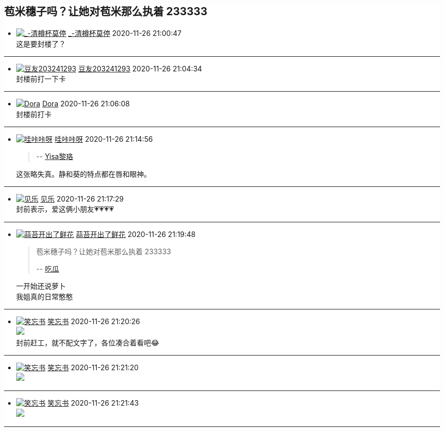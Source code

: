   苞米穗子吗？让她对苞米那么执着 233333  
---
* [![_-清樽杯莫停](https://img2.doubanio.com/icon/u161592149-2.jpg)](https://www.douban.com/people/161592149/)    [_-清樽杯莫停](https://www.douban.com/people/161592149/)    2020-11-26 21:00:47  
  这是要封楼了？  
---
* [![豆友203241293](https://img1.doubanio.com/icon/user_normal.jpg)](https://www.douban.com/people/203241293/)    [豆友203241293](https://www.douban.com/people/203241293/)    2020-11-26 21:04:34  
  封楼前打一下卡  
---
* [![Dora](https://img3.doubanio.com/icon/u219507428-1.jpg)](https://www.douban.com/people/219507428/)    [Dora](https://www.douban.com/people/219507428/)    2020-11-26 21:06:08  
  封楼前打卡  
---
* [![哇咔咔呀](https://img9.doubanio.com/icon/u213342632-5.jpg)](https://www.douban.com/people/213342632/)    [哇咔咔呀](https://www.douban.com/people/213342632/)    2020-11-26 21:14:56  
  >  
  >
  >-- [Yisa黎珞](https://www.douban.com/people/217273308/)  
  
  这张略失真。静和葵的特点都在唇和眼神。  
---
* [![见乐](https://img3.doubanio.com/icon/u66430164-1.jpg)](https://www.douban.com/people/66430164/)    [见乐](https://www.douban.com/people/66430164/)    2020-11-26 21:17:29  
  封前表示，爱这俩小朋友💗💗💗💗  
---
* [![蒜苔开出了鲜花](https://img3.doubanio.com/icon/u26765466-1.jpg)](https://www.douban.com/people/26765466/)    [蒜苔开出了鲜花](https://www.douban.com/people/26765466/)    2020-11-26 21:19:48  
  >苞米穗子吗？让她对苞米那么执着 233333  
  >
  >-- [吃瓜](https://www.douban.com/people/219893584/)  
  
  一开始还说萝卜  
  我姐真的日常憨憨  
---
* [![笑忘书](https://img2.doubanio.com/icon/u40401623-2.jpg)](https://www.douban.com/people/40401623/)    [笑忘书](https://www.douban.com/people/40401623/)    2020-11-26 21:20:26  
  ![](https://img1.doubanio.com/view/richtext/raw/public/p39054719.jpg)  
  封前赶工，就不配文字了，各位凑合着看吧😂  
---
* [![笑忘书](https://img2.doubanio.com/icon/u40401623-2.jpg)](https://www.douban.com/people/40401623/)    [笑忘书](https://www.douban.com/people/40401623/)    2020-11-26 21:21:20  
  ![](https://img1.doubanio.com/view/richtext/raw/public/p39054867.jpg)  
    
---
* [![笑忘书](https://img2.doubanio.com/icon/u40401623-2.jpg)](https://www.douban.com/people/40401623/)    [笑忘书](https://www.douban.com/people/40401623/)    2020-11-26 21:21:43  
  ![](https://img2.doubanio.com/view/richtext/raw/public/p39054922.jpg)  
    
---